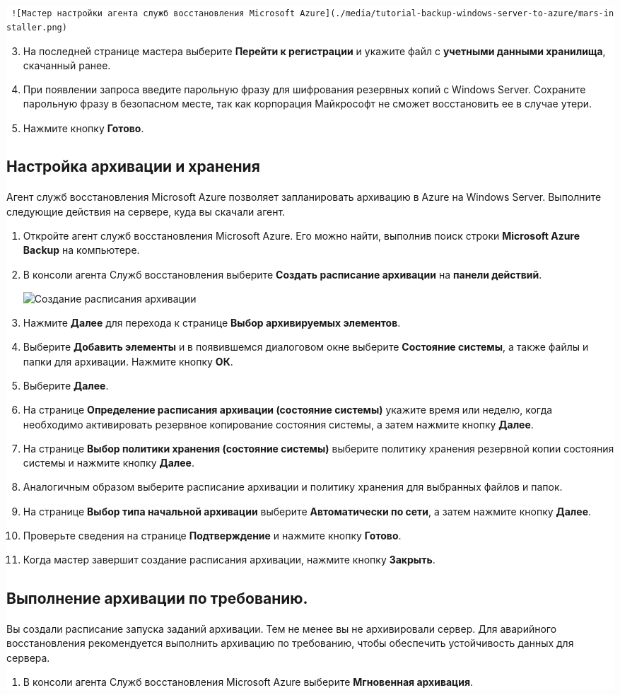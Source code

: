      ![Мастер настройки агента служб восстановления Microsoft Azure](./media/tutorial-backup-windows-server-to-azure/mars-installer.png)

3. На последней странице мастера выберите **Перейти к регистрации** и укажите файл с **учетными данными хранилища**, скачанный ранее.

4. При появлении запроса введите парольную фразу для шифрования резервных копий с Windows Server. Сохраните парольную фразу в безопасном месте, так как корпорация Майкрософт не сможет восстановить ее в случае утери.

5. Нажмите кнопку **Готово**.

## <a name="configure-backup-and-retention"></a>Настройка архивации и хранения

Агент служб восстановления Microsoft Azure позволяет запланировать архивацию в Azure на Windows Server. Выполните следующие действия на сервере, куда вы скачали агент.

1. Откройте агент служб восстановления Microsoft Azure. Его можно найти, выполнив поиск строки **Microsoft Azure Backup** на компьютере.

2. В консоли агента Служб восстановления выберите **Создать расписание архивации** на **панели действий**.

    ![Создание расписания архивации](./media/tutorial-backup-windows-server-to-azure/mars-schedule-backup.png)

3. Нажмите **Далее** для перехода к странице **Выбор архивируемых элементов**.

4. Выберите **Добавить элементы** и в появившемся диалоговом окне выберите **Состояние системы**, а также файлы и папки для архивации. Нажмите кнопку **ОК**.

5. Выберите **Далее**.

6. На странице **Определение расписания архивации (состояние системы)** укажите время или неделю, когда необходимо активировать резервное копирование состояния системы, а затем нажмите кнопку **Далее**.

7. На странице **Выбор политики хранения (состояние системы)** выберите политику хранения резервной копии состояния системы и нажмите кнопку **Далее**.

8. Аналогичным образом выберите расписание архивации и политику хранения для выбранных файлов и папок.

9. На странице **Выбор типа начальной архивации** выберите **Автоматически по сети**, а затем нажмите кнопку **Далее**.

10. Проверьте сведения на странице **Подтверждение** и нажмите кнопку **Готово**.

11. Когда мастер завершит создание расписания архивации, нажмите кнопку **Закрыть**.

## <a name="perform-an-on-demand-backup"></a>Выполнение архивации по требованию.

Вы создали расписание запуска заданий архивации. Тем не менее вы не архивировали сервер. Для аварийного восстановления рекомендуется выполнить архивацию по требованию, чтобы обеспечить устойчивость данных для сервера.

1. В консоли агента Служб восстановления Microsoft Azure выберите **Мгновенная архивация**.
